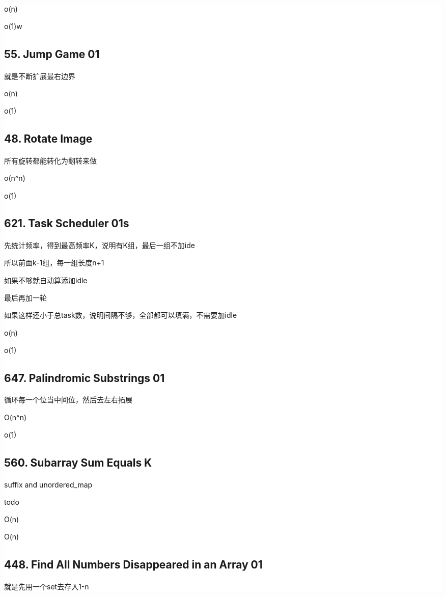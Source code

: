 o(n)

o(1)w

## 55. Jump Game 01

就是不断扩展最右边界

o(n)

o(1)

## 48. Rotate Image

所有旋转都能转化为翻转来做

o(n^n)

o(1)

## 621. Task Scheduler 01s

先统计频率，得到最高频率K，说明有K组，最后一组不加ide

所以前面k-1组，每一组长度n+1

如果不够就自动算添加idle

最后再加一轮

如果这样还小于总task数，说明间隔不够，全部都可以填满，不需要加idle

o(n)

o(1)

## 647. Palindromic Substrings 01 

循环每一个位当中间位，然后去左右拓展

O(n^n)

o(1)

## 560. Subarray Sum Equals K

suffix and unordered_map

todo

O(n)

O(n)

## 448. Find All Numbers Disappeared in an Array 01

就是先用一个set去存入1-n
